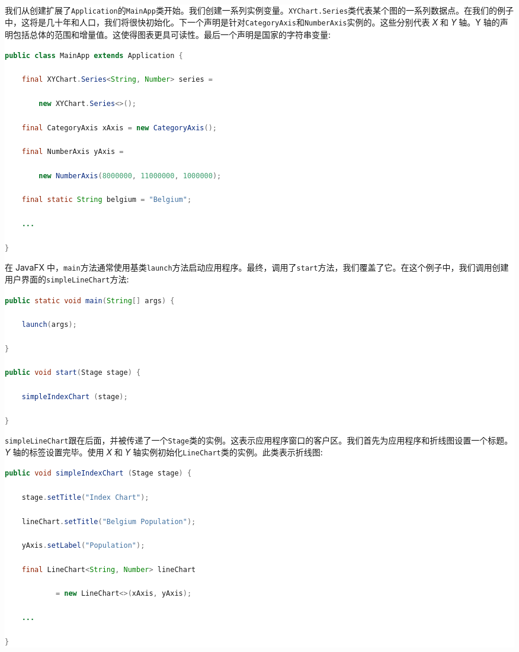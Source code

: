 我们从创建扩展了`Application`的`MainApp`类开始。我们创建一系列实例变量。`XYChart.Series`类代表某个图的一系列数据点。在我们的例子中，这将是几十年和人口，我们将很快初始化。下一个声明是针对`CategoryAxis`和`NumberAxis`实例的。这些分别代表 *X* 和 *Y* 轴。Y 轴的声明包括总体的范围和增量值。这使得图表更具可读性。最后一个声明是国家的字符串变量:

```java
public class MainApp extends Application { 

    final XYChart.Series<String, Number> series =  

        new XYChart.Series<>(); 

    final CategoryAxis xAxis = new CategoryAxis(); 

    final NumberAxis yAxis =  

        new NumberAxis(8000000, 11000000, 1000000); 

    final static String belgium = "Belgium"; 

    ... 

} 

```

在 JavaFX 中，`main`方法通常使用基类`launch`方法启动应用程序。最终，调用了`start`方法，我们覆盖了它。在这个例子中，我们调用创建用户界面的`simpleLineChart`方法:

```java
public static void main(String[] args) { 

    launch(args); 

} 

public void start(Stage stage) { 

    simpleIndexChart (stage); 

} 

```

`simpleLineChart`跟在后面，并被传递了一个`Stage`类的实例。这表示应用程序窗口的客户区。我们首先为应用程序和折线图设置一个标题。 *Y* 轴的标签设置完毕。使用 *X* 和 *Y* 轴实例初始化`LineChart`类的实例。此类表示折线图:

```java
public void simpleIndexChart (Stage stage) { 

    stage.setTitle("Index Chart"); 

    lineChart.setTitle("Belgium Population"); 

    yAxis.setLabel("Population"); 

    final LineChart<String, Number> lineChart 

            = new LineChart<>(xAxis, yAxis); 

    ... 

} 
```
